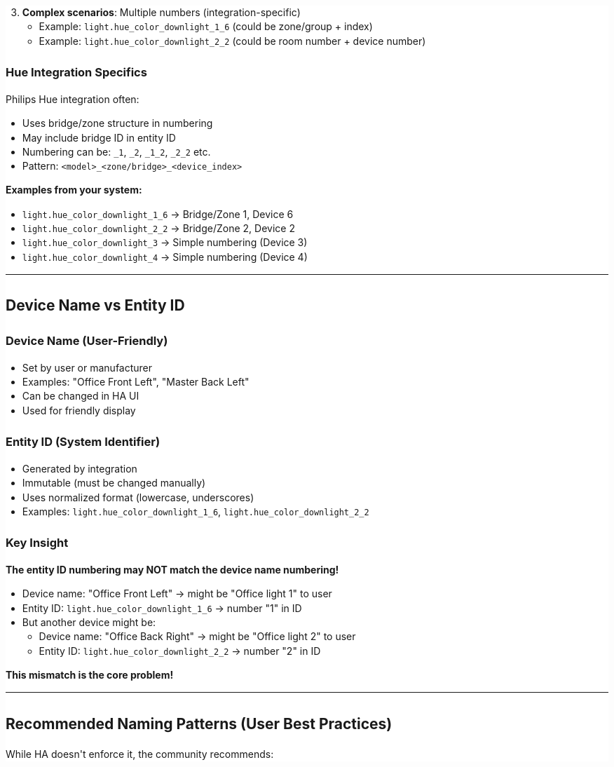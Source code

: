 3. **Complex scenarios**: Multiple numbers (integration-specific)
   - Example: `light.hue_color_downlight_1_6` (could be zone/group + index)
   - Example: `light.hue_color_downlight_2_2` (could be room number + device number)

### Hue Integration Specifics

Philips Hue integration often:
- Uses bridge/zone structure in numbering
- May include bridge ID in entity ID
- Numbering can be: `_1`, `_2`, `_1_2`, `_2_2` etc.
- Pattern: `<model>_<zone/bridge>_<device_index>`

**Examples from your system:**
- `light.hue_color_downlight_1_6` → Bridge/Zone 1, Device 6
- `light.hue_color_downlight_2_2` → Bridge/Zone 2, Device 2
- `light.hue_color_downlight_3` → Simple numbering (Device 3)
- `light.hue_color_downlight_4` → Simple numbering (Device 4)

---

## Device Name vs Entity ID

### Device Name (User-Friendly)
- Set by user or manufacturer
- Examples: "Office Front Left", "Master Back Left"
- Can be changed in HA UI
- Used for friendly display

### Entity ID (System Identifier)
- Generated by integration
- Immutable (must be changed manually)
- Uses normalized format (lowercase, underscores)
- Examples: `light.hue_color_downlight_1_6`, `light.hue_color_downlight_2_2`

### Key Insight

**The entity ID numbering may NOT match the device name numbering!**

- Device name: "Office Front Left" → might be "Office light 1" to user
- Entity ID: `light.hue_color_downlight_1_6` → number "1" in ID
- But another device might be:
  - Device name: "Office Back Right" → might be "Office light 2" to user  
  - Entity ID: `light.hue_color_downlight_2_2` → number "2" in ID

**This mismatch is the core problem!**

---

## Recommended Naming Patterns (User Best Practices)

While HA doesn't enforce it, the community recommends:
